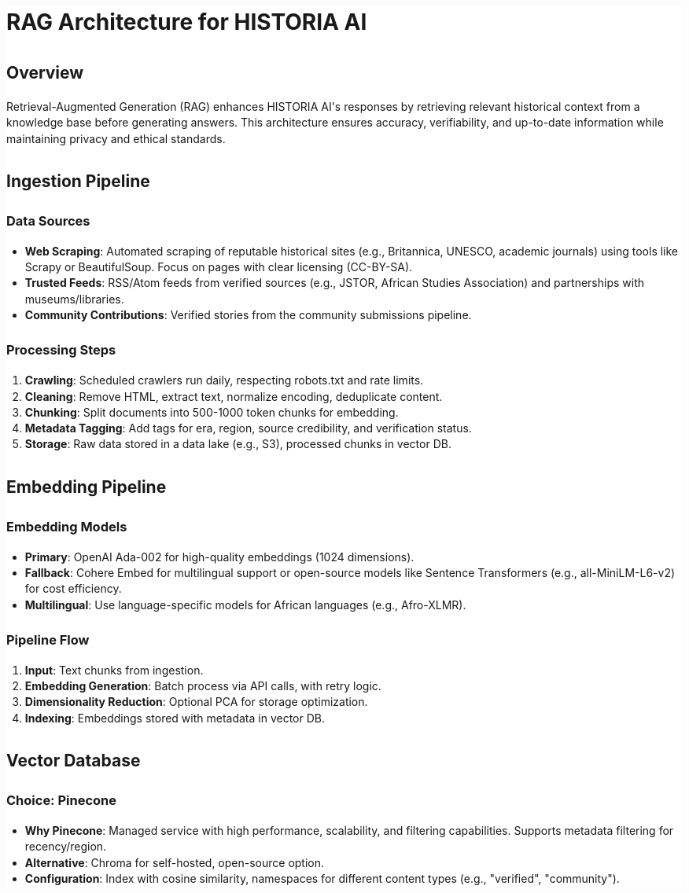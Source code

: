 # RAG Architecture for HISTORIA AI

## Overview
Retrieval-Augmented Generation (RAG) enhances HISTORIA AI's responses by retrieving relevant historical context from a knowledge base before generating answers. This architecture ensures accuracy, verifiability, and up-to-date information while maintaining privacy and ethical standards.

## Ingestion Pipeline

### Data Sources
- **Web Scraping**: Automated scraping of reputable historical sites (e.g., Britannica, UNESCO, academic journals) using tools like Scrapy or BeautifulSoup. Focus on pages with clear licensing (CC-BY-SA).
- **Trusted Feeds**: RSS/Atom feeds from verified sources (e.g., JSTOR, African Studies Association) and partnerships with museums/libraries.
- **Community Contributions**: Verified stories from the community submissions pipeline.

### Processing Steps
1. **Crawling**: Scheduled crawlers run daily, respecting robots.txt and rate limits.
2. **Cleaning**: Remove HTML, extract text, normalize encoding, deduplicate content.
3. **Chunking**: Split documents into 500-1000 token chunks for embedding.
4. **Metadata Tagging**: Add tags for era, region, source credibility, and verification status.
5. **Storage**: Raw data stored in a data lake (e.g., S3), processed chunks in vector DB.

## Embedding Pipeline

### Embedding Models
- **Primary**: OpenAI Ada-002 for high-quality embeddings (1024 dimensions).
- **Fallback**: Cohere Embed for multilingual support or open-source models like Sentence Transformers (e.g., all-MiniLM-L6-v2) for cost efficiency.
- **Multilingual**: Use language-specific models for African languages (e.g., Afro-XLMR).

### Pipeline Flow
1. **Input**: Text chunks from ingestion.
2. **Embedding Generation**: Batch process via API calls, with retry logic.
3. **Dimensionality Reduction**: Optional PCA for storage optimization.
4. **Indexing**: Embeddings stored with metadata in vector DB.

## Vector Database

### Choice: Pinecone
- **Why Pinecone**: Managed service with high performance, scalability, and filtering capabilities. Supports metadata filtering for recency/region.
- **Alternative**: Chroma for self-hosted, open-source option.
- **Configuration**: Index with cosine similarity, namespaces for different content types (e.g., "verified", "community").

